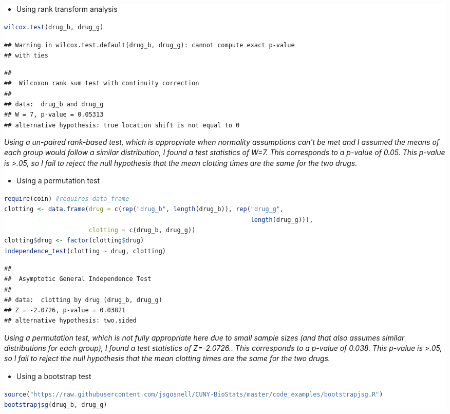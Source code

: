 * Using rank transform analysis 

```r
wilcox.test(drug_b, drug_g)
```

```
## Warning in wilcox.test.default(drug_b, drug_g): cannot compute exact p-value
## with ties
```

```
## 
## 	Wilcoxon rank sum test with continuity correction
## 
## data:  drug_b and drug_g
## W = 7, p-value = 0.05313
## alternative hypothesis: true location shift is not equal to 0
```
 
*Using a un-paired rank-based test, which is appropriate when normality assumptions 
can't be met and I assumed the means of each group would follow a similar distribution, 
I found a test statistics of W=7.  This corresponds to a 
p-value of 0.05.  This p-value is >.05, so I fail to reject the null hypothesis that 
the mean clotting times are the same for the two drugs.*

* Using a permutation test


```r
require(coin) #requires data_frame
clotting <- data.frame(drug = c(rep("drug_b", length(drug_b)), rep("drug_g", 
                                                                   length(drug_g))),
                       clotting = c(drug_b, drug_g))
clotting$drug <- factor(clotting$drug)
independence_test(clotting ~ drug, clotting)
```

```
## 
## 	Asymptotic General Independence Test
## 
## data:  clotting by drug (drug_b, drug_g)
## Z = -2.0726, p-value = 0.03821
## alternative hypothesis: two.sided
```
*Using a permutation test, which is not fully appropriate here due to small sample 
sizes (and that also assumes similar distributions for each group), 
I found a test statistics of Z=-2.0726..  This corresponds to a 
p-value of 0.038.  This p-value is >.05, so I fail to reject the null hypothesis that 
the mean clotting times are the same for the two drugs.*

* Using a bootstrap test 


```r
source("https://raw.githubusercontent.com/jsgosnell/CUNY-BioStats/master/code_examples/bootstrapjsg.R")
bootstrapjsg(drug_b, drug_g)
```
